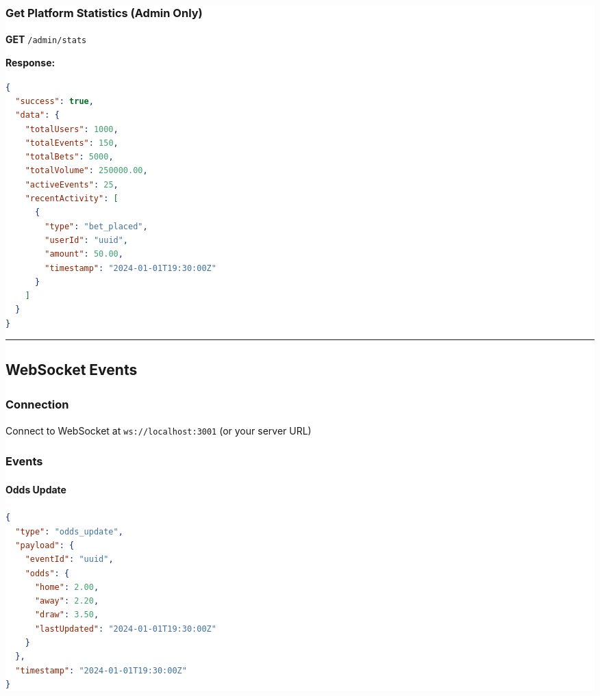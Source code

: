 ### Get Platform Statistics (Admin Only)
**GET** `/admin/stats`

**Response:**
```json
{
  "success": true,
  "data": {
    "totalUsers": 1000,
    "totalEvents": 150,
    "totalBets": 5000,
    "totalVolume": 250000.00,
    "activeEvents": 25,
    "recentActivity": [
      {
        "type": "bet_placed",
        "userId": "uuid",
        "amount": 50.00,
        "timestamp": "2024-01-01T19:30:00Z"
      }
    ]
  }
}
```

---

## WebSocket Events

### Connection
Connect to WebSocket at `ws://localhost:3001` (or your server URL)

### Events

#### Odds Update
```json
{
  "type": "odds_update",
  "payload": {
    "eventId": "uuid",
    "odds": {
      "home": 2.00,
      "away": 2.20,
      "draw": 3.50,
      "lastUpdated": "2024-01-01T19:30:00Z"
    }
  },
  "timestamp": "2024-01-01T19:30:00Z"
}
```
